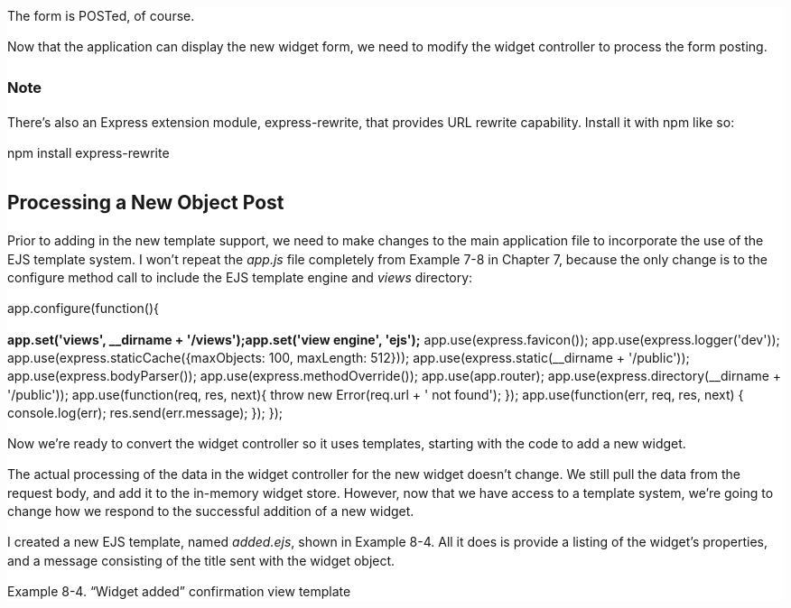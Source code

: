 The form is POSTed, of course.

Now that the application can display the new widget form, we need to modify the widget controller to process the form posting.

### Note

There’s also an Express extension module, express-rewrite, that provides URL rewrite capability. Install it with npm like so:

npm install express-rewrite

## Processing a New Object Post

Prior to adding in the new template support, we need to make changes to the main application file to incorporate the use of the EJS template system. I won’t repeat the *app.js* file completely from Example 7-8 in Chapter 7, because the only change is to the configure method call to include the EJS template engine and *views* directory:

app.configure(function(){

**app.set('views', __dirname + '/views');app.set('view engine', 'ejs');**
app.use(express.favicon());
app.use(express.logger('dev'));
app.use(express.staticCache({maxObjects: 100, maxLength: 512}));
app.use(express.static(__dirname + '/public'));
app.use(express.bodyParser());
app.use(express.methodOverride());
app.use(app.router);
app.use(express.directory(__dirname + '/public'));
app.use(function(req, res, next){
throw new Error(req.url + ' not found');
});
app.use(function(err, req, res, next) {
console.log(err);
res.send(err.message);
});
});

Now we’re ready to convert the widget controller so it uses templates, starting with the code to add a new widget.

The actual processing of the data in the widget controller for the new widget doesn’t change. We still pull the data from the request body, and add it to the in-memory widget store. However, now that we have access to a template system, we’re going to change how we respond to the successful addition of a new widget.

I created a new EJS template, named *added.ejs*, shown in Example 8-4. All it does is provide a listing of the widget’s properties, and a message consisting of the title sent with the widget object.

Example 8-4. “Widget added” confirmation view template

<head>

<title><%= title %></title>
